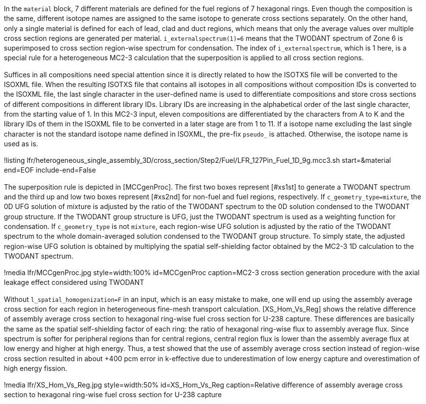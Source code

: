 In the `material` block, 7 different materials are defined for the fuel regions of 7 hexagonal rings. Even though the composition is the same, different isotope names are assigned to the same isotope to generate cross sections separately. On the other hand, only a single material is defined for each of lead, clad and duct regions, which means that only the average values over multiple cross section regions are generated per material. `i_externalspectrum(1)=6` means that the TWODANT spectrum of Zone 6 is superimposed to cross section region-wise spectrum for condensation. The index of `i_externalspectrum`, which is 1 here, is a special rule for a heterogeneous MC2-3 calculation that the superposition is applied to all cross section regions.

Suffices in all compositions need special attention since it is directly related to how the ISOTXS file will be converted to the ISOXML file. When the resulting ISOTXS file that contains all isotopes in all compositions without composition IDs is converted to the ISOXML file, the last single character in the user-defined name is used to differentiate compositions and store cross sections of different compositions in different library IDs. Library IDs are increasing in the alphabetical order of the last single character, from the starting value of $1$. In this MC2-3 input, eleven compositions are differentiated by the characters from A to K and the library IDs of them in the ISOXML file to be converted in a later stage are from $1$ to $11$. If a isotope name excluding the last single character is not the standard isotope name defined in ISOXML, the pre-fix `pseudo_` is attached. Otherwise, the isotope name is used as is.

!listing lfr/heterogeneous_single_assembly_3D/cross_section/Step2/Fuel/LFR_127Pin_Fuel_1D_9g.mcc3.sh start=&material end=EOF include-end=False

The superposition rule is depicted in [MCCgenProc]. The first two boxes represent [#xs1st] to generate a TWODANT spectrum and the third up and low two boxes represent [#xs2nd] for non-fuel and fuel regions, respectively. If `c_geometry_type=mixture`, the 0D UFG solution of mixture is adjusted by the ratio of the TWODANT spectrum to the 0D solution condensed to the TWODANT group structure. If the TWODANT group structure is UFG, just the TWODANT spectrum is used as a weighting function for condensation. If `c_geometry_type` is not `mixture`, each region-wise UFG solution is adjusted by the ratio of the TWODANT spectrum to the whole domain-averaged solution condensed to the TWODANT group structure. To simply state, the adjusted region-wise UFG solution is obtained by multiplying the spatial self-shielding factor obtained by the MC2-3 1D calculation to the TWODANT spectrum.

!media lfr/MCCgenProc.jpg
       style=width:100%
       id=MCCgenProc
       caption=MC2-3 cross section generation procedure with the axial leakage effect considered using TWODANT

Without `l_spatial_homogenization=F` in an input, which is an easy mistake to make, one will end up using the assembly average cross section for each region in heterogeneous fine-mesh transport calculation. [XS_Hom_Vs_Reg] shows the relative difference of assembly average cross section to hexagonal ring-wise fuel cross section for U-238 capture. These differences are basically the same as the spatial self-shielding factor of each ring: the ratio of hexagonal ring-wise flux to assembly average flux. Since spectrum is softer for peripheral regions than for central regions, central region flux is lower than the assembly average flux at low energy and higher at high energy. Thus, a test showed that the use of assembly average cross section instead of region-wise cross section resulted in about +400 pcm error in k-effective due to underestimation of low energy capture and overestimation of high energy fission.

!media lfr/XS_Hom_Vs_Reg.jpg
       style=width:50%
       id=XS_Hom_Vs_Reg
       caption=Relative difference of assembly average cross section to hexagonal ring-wise fuel cross section for U-238 capture
